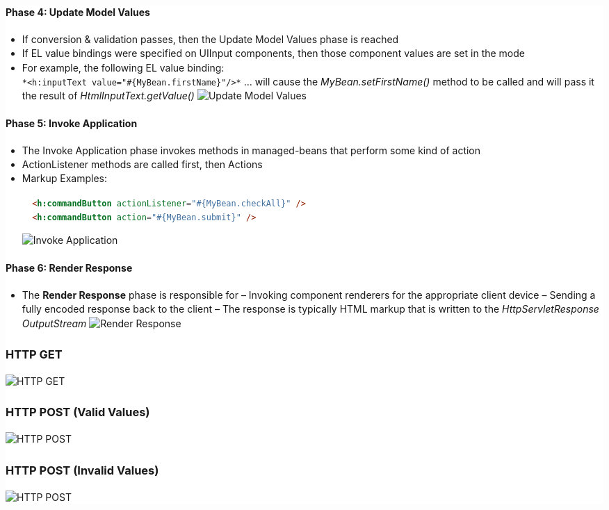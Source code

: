 #### Phase 4: Update Model Values
  * If conversion & validation passes, then the Update Model Values phase is reached
  * If EL value bindings were specified on UIInput components, then those component values are set in the mode
  * For example, the following EL value binding:<br>
    ```*<h:inputText value="#{MyBean.firstName}"/>*```
    … will cause the *MyBean.setFirstName()* method to be called and will pass it the result of *HtmlInputText.getValue()* 
    ![Update Model Values](https://github.com/btgn/images/blob/master/JSF-ICEfaces%20Images/UpdateModelValues.JPG)
  
#### Phase 5: Invoke Application
  * The Invoke Application phase invokes methods in managed-beans that perform some kind of action
  * ActionListener methods are called first, then Actions
  * Markup Examples:
    ```html
      <h:commandButton actionListener="#{MyBean.checkAll}" />
      <h:commandButton action="#{MyBean.submit}" />
    ```
    ![Invoke Application](https://github.com/btgn/images/blob/master/JSF-ICEfaces%20Images/InvokeApplication.JPG)
  
#### Phase 6: Render Response
  * The **Render Response** phase is responsible for
    – Invoking component renderers for the appropriate client device
    – Sending a fully encoded response back to the client
    – The response is typically HTML markup that is written to the *HttpServletResponse OutputStream*
    ![Render Response](https://github.com/btgn/images/blob/master/JSF-ICEfaces%20Images/RenderResponse.JPG)

### HTTP GET
![HTTP GET](https://github.com/btgn/images/blob/master/JSF-ICEfaces%20Images/HTTP%20GET.JPG)


### HTTP POST (Valid Values) 
![HTTP POST](https://github.com/btgn/images/blob/master/JSF-ICEfaces%20Images/HTTP%20POST%20VALID.JPG)


### HTTP POST (Invalid Values) 
![HTTP POST](https://github.com/btgn/images/blob/master/JSF-ICEfaces%20Images/HTTP%20POST%20INVALID.JPG)

